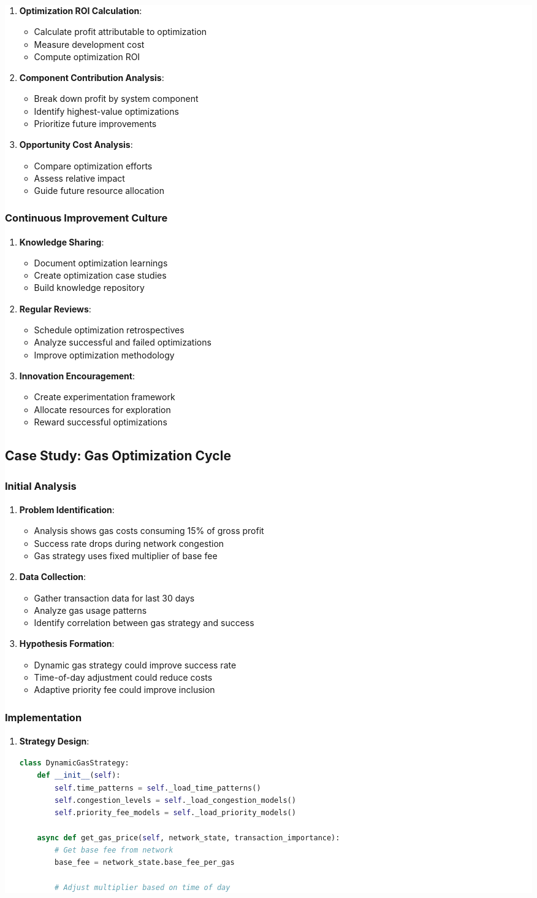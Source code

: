 1. **Optimization ROI Calculation**:
   - Calculate profit attributable to optimization
   - Measure development cost
   - Compute optimization ROI

2. **Component Contribution Analysis**:
   - Break down profit by system component
   - Identify highest-value optimizations
   - Prioritize future improvements

3. **Opportunity Cost Analysis**:
   - Compare optimization efforts
   - Assess relative impact
   - Guide future resource allocation

### Continuous Improvement Culture

1. **Knowledge Sharing**:
   - Document optimization learnings
   - Create optimization case studies
   - Build knowledge repository

2. **Regular Reviews**:
   - Schedule optimization retrospectives
   - Analyze successful and failed optimizations
   - Improve optimization methodology

3. **Innovation Encouragement**:
   - Create experimentation framework
   - Allocate resources for exploration
   - Reward successful optimizations

## Case Study: Gas Optimization Cycle

### Initial Analysis

1. **Problem Identification**:
   - Analysis shows gas costs consuming 15% of gross profit
   - Success rate drops during network congestion
   - Gas strategy uses fixed multiplier of base fee

2. **Data Collection**:
   - Gather transaction data for last 30 days
   - Analyze gas usage patterns
   - Identify correlation between gas strategy and success

3. **Hypothesis Formation**:
   - Dynamic gas strategy could improve success rate
   - Time-of-day adjustment could reduce costs
   - Adaptive priority fee could improve inclusion

### Implementation

1. **Strategy Design**:
   ```python
   class DynamicGasStrategy:
       def __init__(self):
           self.time_patterns = self._load_time_patterns()
           self.congestion_levels = self._load_congestion_models()
           self.priority_fee_models = self._load_priority_models()
           
       async def get_gas_price(self, network_state, transaction_importance):
           # Get base fee from network
           base_fee = network_state.base_fee_per_gas
           
           # Adjust multiplier based on time of day
   ```